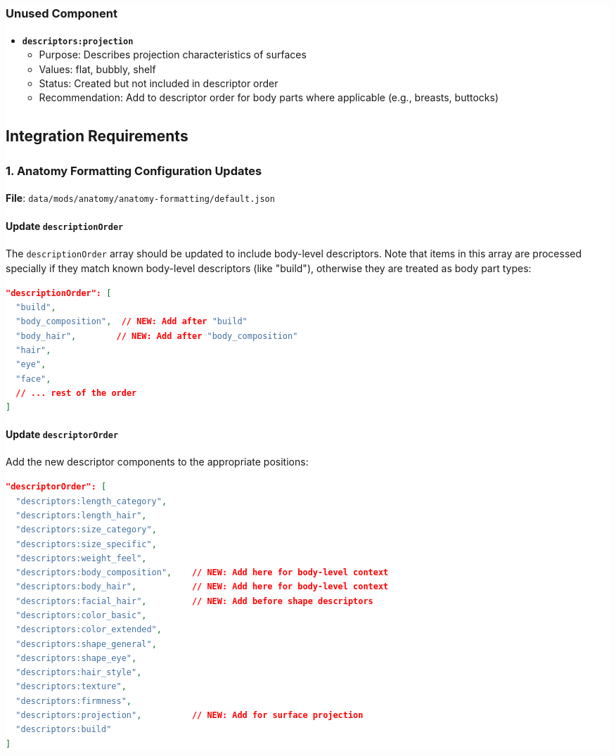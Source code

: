 ### Unused Component

- **`descriptors:projection`**
  - Purpose: Describes projection characteristics of surfaces
  - Values: flat, bubbly, shelf
  - Status: Created but not included in descriptor order
  - Recommendation: Add to descriptor order for body parts where applicable (e.g., breasts, buttocks)

## Integration Requirements

### 1. Anatomy Formatting Configuration Updates

**File**: `data/mods/anatomy/anatomy-formatting/default.json`

#### Update `descriptionOrder`

The `descriptionOrder` array should be updated to include body-level descriptors. Note that items in this array are processed specially if they match known body-level descriptors (like "build"), otherwise they are treated as body part types:

```json
"descriptionOrder": [
  "build",
  "body_composition",  // NEW: Add after "build"
  "body_hair",        // NEW: Add after "body_composition"
  "hair",
  "eye",
  "face",
  // ... rest of the order
]
```

#### Update `descriptorOrder`

Add the new descriptor components to the appropriate positions:

```json
"descriptorOrder": [
  "descriptors:length_category",
  "descriptors:length_hair",
  "descriptors:size_category",
  "descriptors:size_specific",
  "descriptors:weight_feel",
  "descriptors:body_composition",    // NEW: Add here for body-level context
  "descriptors:body_hair",           // NEW: Add here for body-level context
  "descriptors:facial_hair",         // NEW: Add before shape descriptors
  "descriptors:color_basic",
  "descriptors:color_extended",
  "descriptors:shape_general",
  "descriptors:shape_eye",
  "descriptors:hair_style",
  "descriptors:texture",
  "descriptors:firmness",
  "descriptors:projection",          // NEW: Add for surface projection
  "descriptors:build"
]
```
